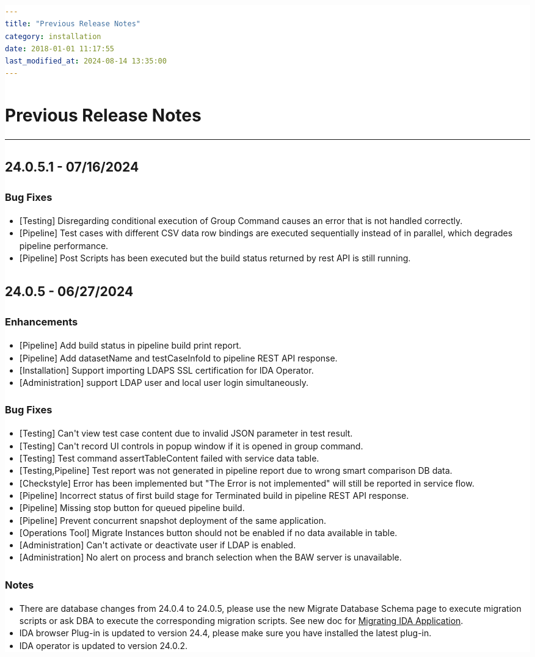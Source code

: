 ```yaml
---
title: "Previous Release Notes"
category: installation
date: 2018-01-01 11:17:55
last_modified_at: 2024-08-14 13:35:00
---
```


# Previous Release Notes
***

## 24.0.5.1 - 07/16/2024

### Bug Fixes
- [Testing] Disregarding conditional execution of Group Command causes an error that is not handled correctly.
- [Pipeline] Test cases with different CSV data row bindings are executed sequentially instead of in parallel, which degrades pipeline performance.
- [Pipeline] Post Scripts has been executed but the build status returned by rest API is still running.


## 24.0.5 - 06/27/2024

### Enhancements
- [Pipeline] Add build status in pipeline build print report.
- [Pipeline] Add datasetName and testCaseInfoId to pipeline REST API response.
- [Installation] Support importing LDAPS SSL certification for IDA Operator.
- [Administration] support LDAP user and local user login simultaneously.

### Bug Fixes
- [Testing] Can't view test case content due to invalid JSON parameter in test result.
- [Testing] Can't record UI controls in popup window if it is opened in group command.
- [Testing] Test command assertTableContent failed with service data table.
- [Testing,Pipeline] Test report was not generated in pipeline report due to wrong smart comparison DB data.
- [Checkstyle] Error has been implemented but "The Error is not implemented" will still be reported in service flow.
- [Pipeline] Incorrect status of first build stage for Terminated build in pipeline REST API response.
- [Pipeline] Missing stop button for queued pipeline build.
- [Pipeline] Prevent concurrent snapshot deployment of the same application.
- [Operations Tool] Migrate Instances button should not be enabled if no data available in table.
- [Administration] Can't activate or deactivate user if LDAP is enabled.
- [Administration] No alert on process and branch selection when the BAW server is unavailable.

### Notes
- There are database changes from 24.0.4 to 24.0.5, please use the new Migrate Database Schema page to execute migration scripts or ask DBA to execute the corresponding migration scripts. See new doc for [Migrating IDA Application](https://sdc-china.github.io/IDA-doc/installation/installation-migrating-ida-application.html#migrate-database-schema-on-ida-startup).
- IDA browser Plug-in is updated to version 24.4, please make sure you have installed the latest plug-in.
- IDA operator is updated to version 24.0.2.
